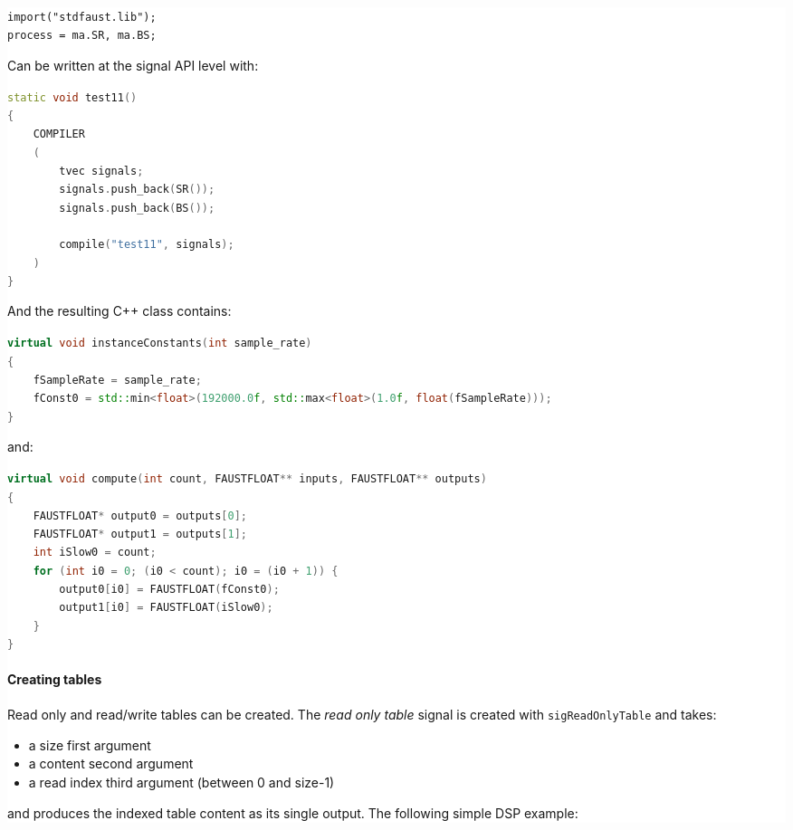 
```
import("stdfaust.lib"); 
process = ma.SR, ma.BS;
```


 Can be written at the signal API level with:

```C++
static void test11()
{
    COMPILER
    (
        tvec signals;
        signals.push_back(SR());
        signals.push_back(BS());

        compile("test11", signals);
    )
}
```

And the resulting C++ class contains:

```C++
virtual void instanceConstants(int sample_rate) 
{
    fSampleRate = sample_rate;
    fConst0 = std::min<float>(192000.0f, std::max<float>(1.0f, float(fSampleRate)));
}
```

and:

```C++
virtual void compute(int count, FAUSTFLOAT** inputs, FAUSTFLOAT** outputs) 
{
    FAUSTFLOAT* output0 = outputs[0];
    FAUSTFLOAT* output1 = outputs[1];
    int iSlow0 = count;
    for (int i0 = 0; (i0 < count); i0 = (i0 + 1)) {
        output0[i0] = FAUSTFLOAT(fConst0);
        output1[i0] = FAUSTFLOAT(iSlow0);
    }
}
```

#### Creating tables

Read only and read/write tables can be created. The *read only table* signal is created with `sigReadOnlyTable` and takes:

 - a size first argument
 - a content second argument
 - a read index  third argument (between 0 and size-1)

and produces the indexed table content as its single output. The following simple DSP example:

